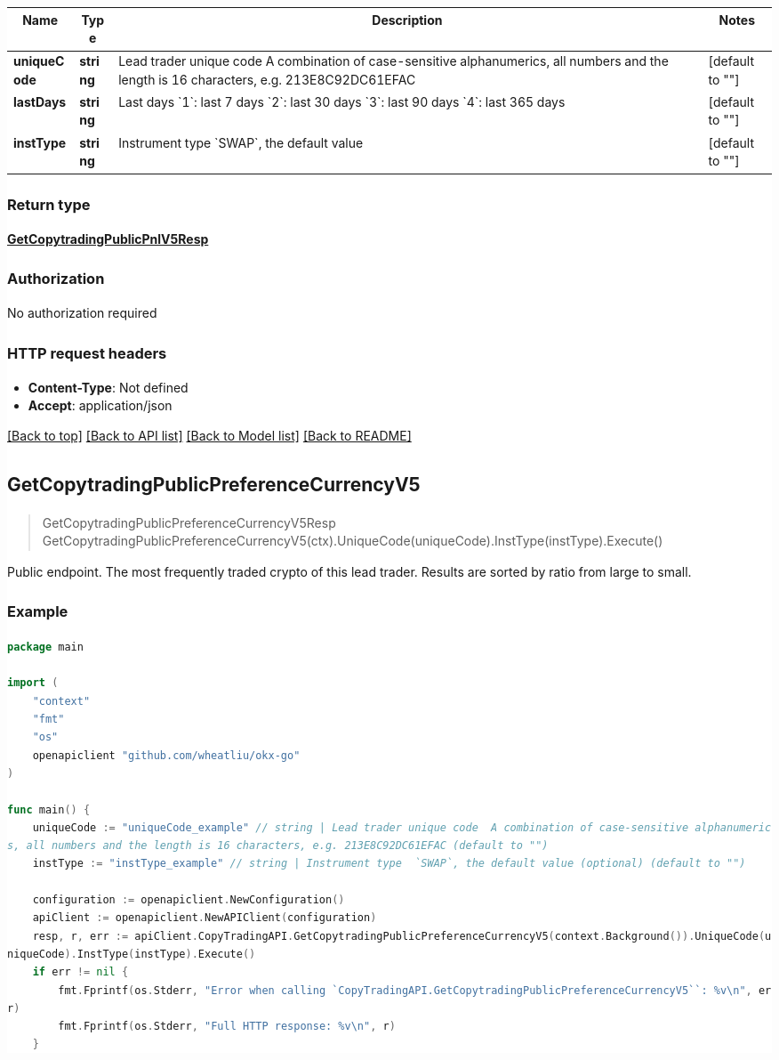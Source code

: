 
Name | Type | Description  | Notes
------------- | ------------- | ------------- | -------------
 **uniqueCode** | **string** | Lead trader unique code  A combination of case-sensitive alphanumerics, all numbers and the length is 16 characters, e.g. 213E8C92DC61EFAC | [default to &quot;&quot;]
 **lastDays** | **string** | Last days  &#x60;1&#x60;: last 7 days   &#x60;2&#x60;: last 30 days  &#x60;3&#x60;: last 90 days   &#x60;4&#x60;: last 365 days | [default to &quot;&quot;]
 **instType** | **string** | Instrument type  &#x60;SWAP&#x60;, the default value | [default to &quot;&quot;]

### Return type

[**GetCopytradingPublicPnlV5Resp**](GetCopytradingPublicPnlV5Resp.md)

### Authorization

No authorization required

### HTTP request headers

- **Content-Type**: Not defined
- **Accept**: application/json

[[Back to top]](#) [[Back to API list]](../README.md#documentation-for-api-endpoints)
[[Back to Model list]](../README.md#documentation-for-models)
[[Back to README]](../README.md)


## GetCopytradingPublicPreferenceCurrencyV5

> GetCopytradingPublicPreferenceCurrencyV5Resp GetCopytradingPublicPreferenceCurrencyV5(ctx).UniqueCode(uniqueCode).InstType(instType).Execute()

Public endpoint. The most frequently traded crypto of this lead trader. Results are sorted by ratio from large to small.  



### Example

```go
package main

import (
	"context"
	"fmt"
	"os"
	openapiclient "github.com/wheatliu/okx-go"
)

func main() {
	uniqueCode := "uniqueCode_example" // string | Lead trader unique code  A combination of case-sensitive alphanumerics, all numbers and the length is 16 characters, e.g. 213E8C92DC61EFAC (default to "")
	instType := "instType_example" // string | Instrument type  `SWAP`, the default value (optional) (default to "")

	configuration := openapiclient.NewConfiguration()
	apiClient := openapiclient.NewAPIClient(configuration)
	resp, r, err := apiClient.CopyTradingAPI.GetCopytradingPublicPreferenceCurrencyV5(context.Background()).UniqueCode(uniqueCode).InstType(instType).Execute()
	if err != nil {
		fmt.Fprintf(os.Stderr, "Error when calling `CopyTradingAPI.GetCopytradingPublicPreferenceCurrencyV5``: %v\n", err)
		fmt.Fprintf(os.Stderr, "Full HTTP response: %v\n", r)
	}
```